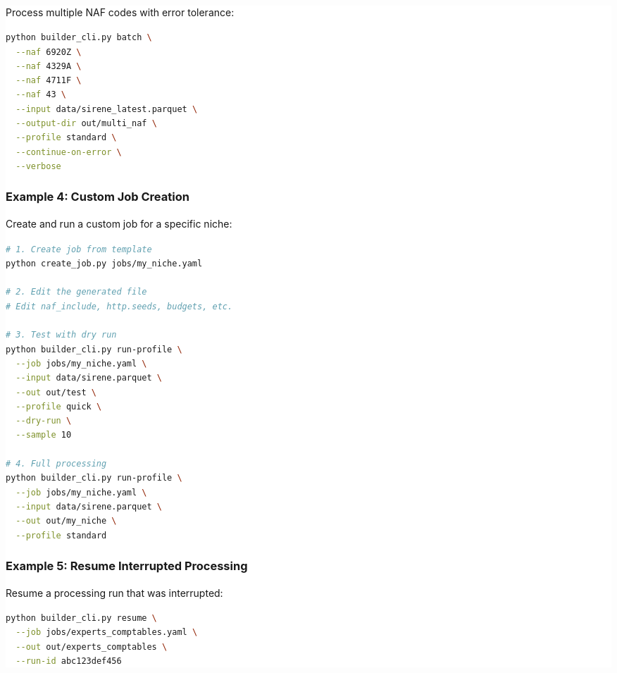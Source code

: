 Process multiple NAF codes with error tolerance:

```bash
python builder_cli.py batch \
  --naf 6920Z \
  --naf 4329A \
  --naf 4711F \
  --naf 43 \
  --input data/sirene_latest.parquet \
  --output-dir out/multi_naf \
  --profile standard \
  --continue-on-error \
  --verbose
```

### Example 4: Custom Job Creation

Create and run a custom job for a specific niche:

```bash
# 1. Create job from template
python create_job.py jobs/my_niche.yaml

# 2. Edit the generated file
# Edit naf_include, http.seeds, budgets, etc.

# 3. Test with dry run
python builder_cli.py run-profile \
  --job jobs/my_niche.yaml \
  --input data/sirene.parquet \
  --out out/test \
  --profile quick \
  --dry-run \
  --sample 10

# 4. Full processing
python builder_cli.py run-profile \
  --job jobs/my_niche.yaml \
  --input data/sirene.parquet \
  --out out/my_niche \
  --profile standard
```

### Example 5: Resume Interrupted Processing

Resume a processing run that was interrupted:

```bash
python builder_cli.py resume \
  --job jobs/experts_comptables.yaml \
  --out out/experts_comptables \
  --run-id abc123def456
```
